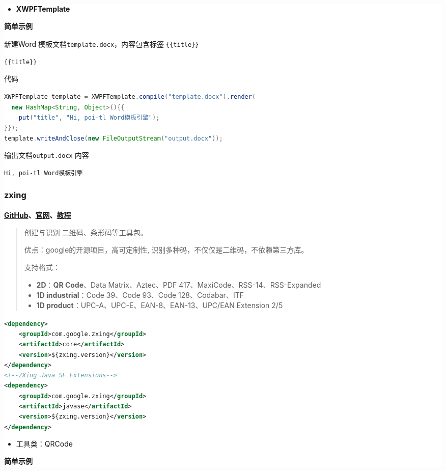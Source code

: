 - **XWPFTemplate**

**简单示例**

新建Word 模板文档`template.docx`，内容包含标签 `{{title}}`

```
{{title}}
```

代码

```java
XWPFTemplate template = XWPFTemplate.compile("template.docx").render(
  new HashMap<String, Object>(){{
    put("title", "Hi, poi-tl Word模板引擎");
}});  
template.writeAndClose(new FileOutputStream("output.docx")); 
```

输出文档`output.docx` 内容

```
Hi, poi-tl Word模板引擎
```



### zxing

**[GitHub](https://github.com/zxing/zxing)、[官网](https://github.com/zxing/zxing)、[教程]()**

> 创建与识别 二维码、条形码等工具包。
>
> 优点：google的开源项目，高可定制性, 识别多种码，不仅仅是二维码，不依赖第三方库。
>
> 支持格式：
>
> - **2D**：**QR Code**、Data Matrix、Aztec、PDF 417、MaxiCode、RSS-14、RSS-Expanded
> - **1D industrial**：Code 39、Code 93、Code 128、Codabar、ITF
> - **1D product**：UPC-A、UPC-E、EAN-8、EAN-13、UPC/EAN Extension 2/5

```xml
<dependency>
    <groupId>com.google.zxing</groupId>
    <artifactId>core</artifactId>
    <version>${zxing.version}</version>
</dependency>
<!--ZXing Java SE Extensions-->
<dependency>
    <groupId>com.google.zxing</groupId>
    <artifactId>javase</artifactId>
    <version>${zxing.version}</version>
</dependency>
```

- 工具类：QRCode

**简单示例**
